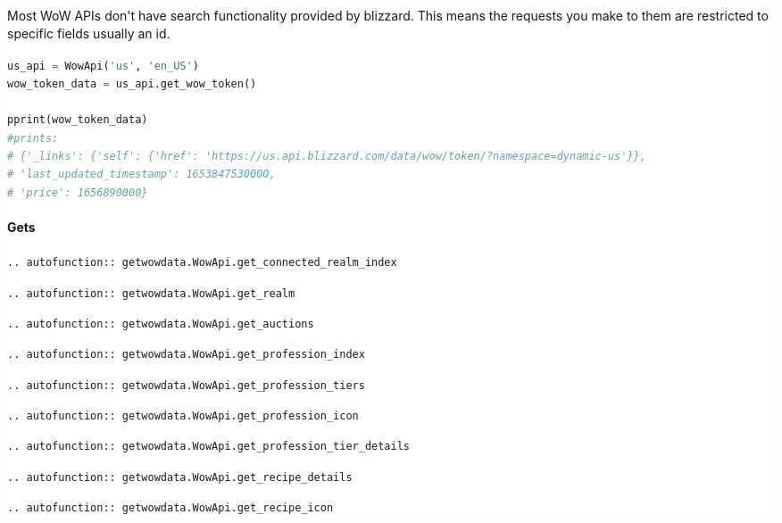 Most WoW APIs don't have search functionality provided by blizzard. This means
the requests you make to them are restricted to specific fields usually an id.

```python
us_api = WowApi('us', 'en_US')
wow_token_data = us_api.get_wow_token()

pprint(wow_token_data)
#prints:
# {'_links': {'self': {'href': 'https://us.api.blizzard.com/data/wow/token/?namespace=dynamic-us'}},
# 'last_updated_timestamp': 1653847530000,
# 'price': 1656890000} 
```
#### Gets

```{eval-rst}
.. autofunction:: getwowdata.WowApi.get_connected_realm_index

```

```{eval-rst}
.. autofunction:: getwowdata.WowApi.get_realm

```

```{eval-rst}
.. autofunction:: getwowdata.WowApi.get_auctions

```

```{eval-rst}
.. autofunction:: getwowdata.WowApi.get_profession_index

```

```{eval-rst}
.. autofunction:: getwowdata.WowApi.get_profession_tiers

```

```{eval-rst}
.. autofunction:: getwowdata.WowApi.get_profession_icon

```

```{eval-rst}
.. autofunction:: getwowdata.WowApi.get_profession_tier_details

```

```{eval-rst}
.. autofunction:: getwowdata.WowApi.get_recipe_details

```

```{eval-rst}
.. autofunction:: getwowdata.WowApi.get_recipe_icon

```
